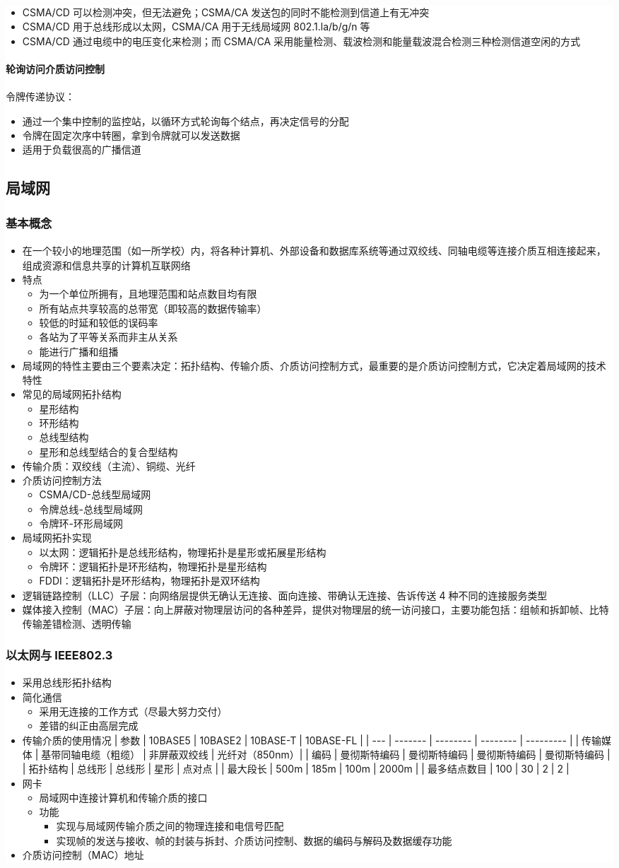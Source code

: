 - CSMA/CD 可以检测冲突，但无法避免；CSMA/CA 发送包的同时不能检测到信道上有无冲突
- CSMA/CD 用于总线形成以太网，CSMA/CA 用于无线局域网 802.1.la/b/g/n 等
- CSMA/CD 通过电缆中的电压变化来检测；而 CSMA/CA 采用能量检测、载波检测和能量载波混合检测三种检测信道空闲的方式

#### 轮询访问介质访问控制

令牌传递协议：

- 通过一个集中控制的监控站，以循环方式轮询每个结点，再决定信号的分配
- 令牌在固定次序中转圈，拿到令牌就可以发送数据
- 适用于负载很高的广播信道

## 局域网

### 基本概念

- 在一个较小的地理范围（如一所学校）内，将各种计算机、外部设备和数据库系统等通过双绞线、同轴电缆等连接介质互相连接起来，组成资源和信息共享的计算机互联网络
- 特点
  - 为一个单位所拥有，且地理范围和站点数目均有限
  - 所有站点共享较高的总带宽（即较高的数据传输率）
  - 较低的时延和较低的误码率
  - 各站为了平等关系而非主从关系
  - 能进行广播和组播
- 局域网的特性主要由三个要素决定：拓扑结构、传输介质、介质访问控制方式，最重要的是介质访问控制方式，它决定着局域网的技术特性
- 常见的局域网拓扑结构
  - 星形结构
  - 环形结构
  - 总线型结构
  - 星形和总线型结合的复合型结构
- 传输介质：双绞线（主流）、铜缆、光纤
- 介质访问控制方法
  - CSMA/CD-总线型局域网
  - 令牌总线-总线型局域网
  - 令牌环-环形局域网
- 局域网拓扑实现
  - 以太网：逻辑拓扑是总线形结构，物理拓扑是星形或拓展星形结构
  - 令牌环：逻辑拓扑是环形结构，物理拓扑是星形结构
  - FDDI：逻辑拓扑是环形结构，物理拓扑是双环结构
- 逻辑链路控制（LLC）子层：向网络层提供无确认无连接、面向连接、带确认无连接、告诉传送 4 种不同的连接服务类型
- 媒体接入控制（MAC）子层：向上屏蔽对物理层访问的各种差异，提供对物理层的统一访问接口，主要功能包括：组帧和拆卸帧、比特传输差错检测、透明传输

### 以太网与 IEEE802.3

- 采用总线形拓扑结构
- 简化通信
  - 采用无连接的工作方式（尽最大努力交付）
  - 差错的纠正由高层完成
- 传输介质的使用情况
  | 参数 | 10BASE5 | 10BASE2 | 10BASE-T | 10BASE-FL |
  | --- | ------- | -------- | -------- | --------- |
  | 传输媒体 | 基带同轴电缆（粗缆） | 非屏蔽双绞线 | 光纤对（850nm）|
  | 编码 | 曼彻斯特编码 | 曼彻斯特编码 | 曼彻斯特编码 | 曼彻斯特编码 |
  | 拓扑结构 | 总线形 | 总线形 | 星形 | 点对点 |
  | 最大段长 | 500m | 185m | 100m | 2000m |
  | 最多结点数目 | 100 | 30 | 2 | 2 |
- 网卡
  - 局域网中连接计算机和传输介质的接口
  - 功能
    - 实现与局域网传输介质之间的物理连接和电信号匹配
    - 实现帧的发送与接收、帧的封装与拆封、介质访问控制、数据的编码与解码及数据缓存功能
- 介质访问控制（MAC）地址